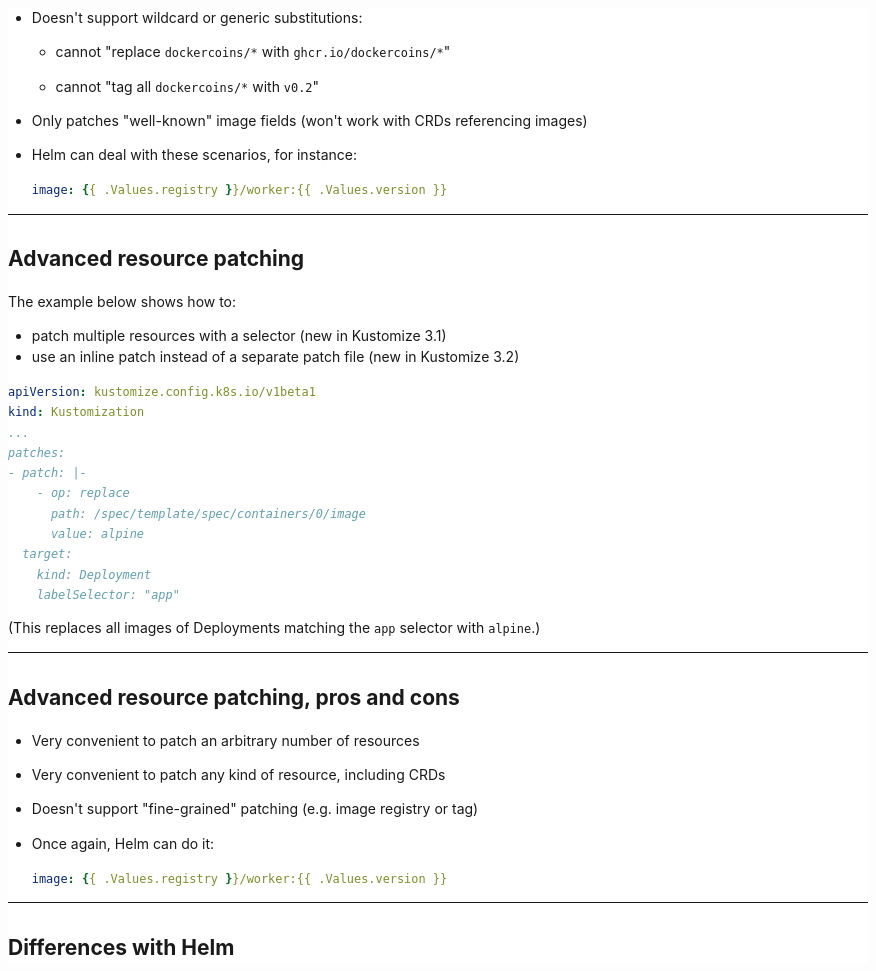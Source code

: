 - Doesn't support wildcard or generic substitutions:

  - cannot "replace `dockercoins/*` with `ghcr.io/dockercoins/*`"

  - cannot "tag all `dockercoins/*` with `v0.2`"

- Only patches "well-known" image fields (won't work with CRDs referencing images)

- Helm can deal with these scenarios, for instance:
  ```yaml
  image: {{ .Values.registry }}/worker:{{ .Values.version }}
  ```

---

## Advanced resource patching

The example below shows how to:

- patch multiple resources with a selector (new in Kustomize 3.1)
- use an inline patch instead of a separate patch file (new in Kustomize 3.2)

```yaml
apiVersion: kustomize.config.k8s.io/v1beta1
kind: Kustomization
...
patches:
- patch: |-
    - op: replace
      path: /spec/template/spec/containers/0/image
      value: alpine
  target:
    kind: Deployment
    labelSelector: "app"
```

(This replaces all images of Deployments matching the `app` selector with `alpine`.)

---

## Advanced resource patching, pros and cons

- Very convenient to patch an arbitrary number of resources

- Very convenient to patch any kind of resource, including CRDs

- Doesn't support "fine-grained" patching (e.g. image registry or tag)

- Once again, Helm can do it:
  ```yaml
  image: {{ .Values.registry }}/worker:{{ .Values.version }}
  ```

---

## Differences with Helm
